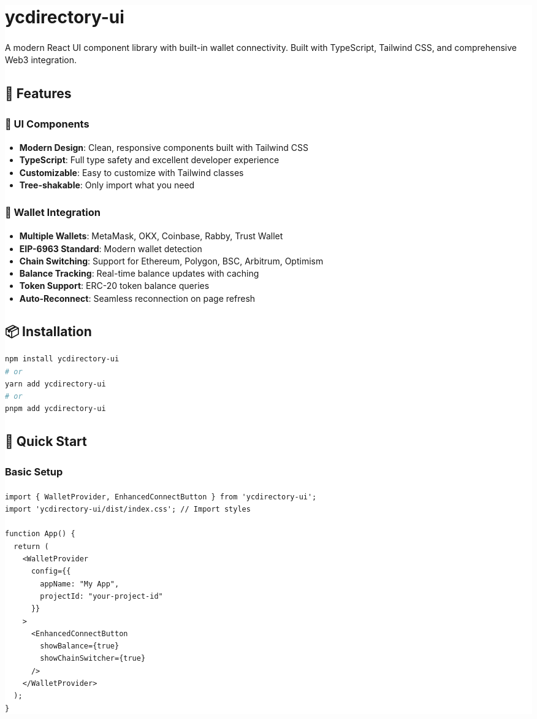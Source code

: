 # ycdirectory-ui

A modern React UI component library with built-in wallet connectivity. Built with TypeScript, Tailwind CSS, and comprehensive Web3 integration.

## 🚀 Features

### 🎨 UI Components
- **Modern Design**: Clean, responsive components built with Tailwind CSS
- **TypeScript**: Full type safety and excellent developer experience
- **Customizable**: Easy to customize with Tailwind classes
- **Tree-shakable**: Only import what you need

### 🔗 Wallet Integration
- **Multiple Wallets**: MetaMask, OKX, Coinbase, Rabby, Trust Wallet
- **EIP-6963 Standard**: Modern wallet detection
- **Chain Switching**: Support for Ethereum, Polygon, BSC, Arbitrum, Optimism
- **Balance Tracking**: Real-time balance updates with caching
- **Token Support**: ERC-20 token balance queries
- **Auto-Reconnect**: Seamless reconnection on page refresh

## 📦 Installation

```bash
npm install ycdirectory-ui
# or
yarn add ycdirectory-ui
# or
pnpm add ycdirectory-ui
```

## 🏁 Quick Start

### Basic Setup

```tsx
import { WalletProvider, EnhancedConnectButton } from 'ycdirectory-ui';
import 'ycdirectory-ui/dist/index.css'; // Import styles

function App() {
  return (
    <WalletProvider
      config={{
        appName: "My App",
        projectId: "your-project-id"
      }}
    >
      <EnhancedConnectButton
        showBalance={true}
        showChainSwitcher={true}
      />
    </WalletProvider>
  );
}
```
